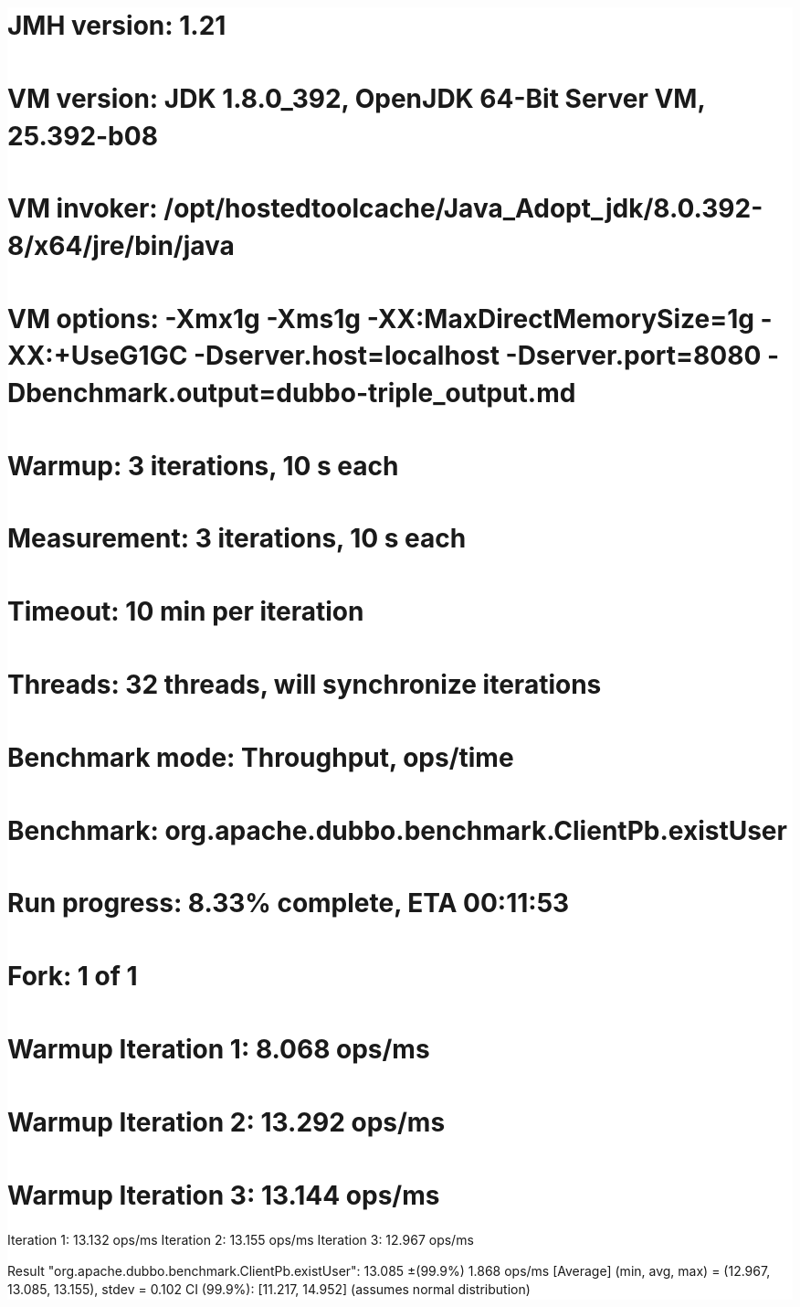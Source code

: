 
# JMH version: 1.21
# VM version: JDK 1.8.0_392, OpenJDK 64-Bit Server VM, 25.392-b08
# VM invoker: /opt/hostedtoolcache/Java_Adopt_jdk/8.0.392-8/x64/jre/bin/java
# VM options: -Xmx1g -Xms1g -XX:MaxDirectMemorySize=1g -XX:+UseG1GC -Dserver.host=localhost -Dserver.port=8080 -Dbenchmark.output=dubbo-triple_output.md
# Warmup: 3 iterations, 10 s each
# Measurement: 3 iterations, 10 s each
# Timeout: 10 min per iteration
# Threads: 32 threads, will synchronize iterations
# Benchmark mode: Throughput, ops/time
# Benchmark: org.apache.dubbo.benchmark.ClientPb.existUser

# Run progress: 8.33% complete, ETA 00:11:53
# Fork: 1 of 1
# Warmup Iteration   1: 8.068 ops/ms
# Warmup Iteration   2: 13.292 ops/ms
# Warmup Iteration   3: 13.144 ops/ms
Iteration   1: 13.132 ops/ms
Iteration   2: 13.155 ops/ms
Iteration   3: 12.967 ops/ms


Result "org.apache.dubbo.benchmark.ClientPb.existUser":
  13.085 ±(99.9%) 1.868 ops/ms [Average]
  (min, avg, max) = (12.967, 13.085, 13.155), stdev = 0.102
  CI (99.9%): [11.217, 14.952] (assumes normal distribution)
